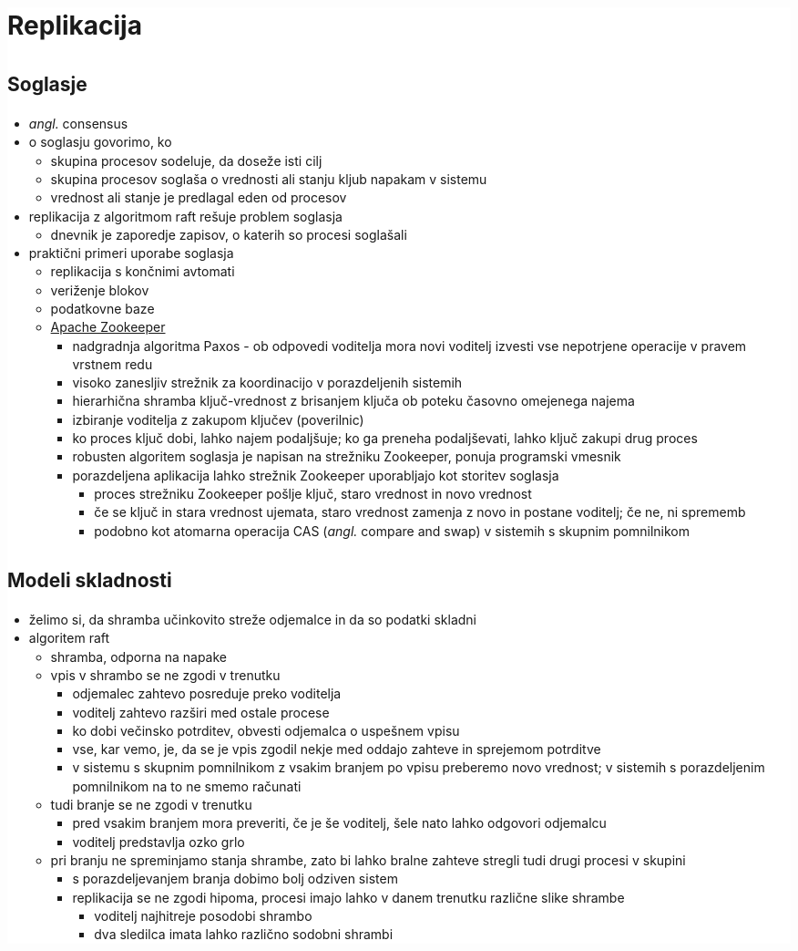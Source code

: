 # Replikacija


## Soglasje

- *angl.* consensus
- o soglasju govorimo, ko
    - skupina procesov sodeluje, da doseže isti cilj
    - skupina procesov soglaša o vrednosti ali stanju kljub napakam v sistemu
    - vrednost ali stanje je predlagal eden od procesov   
- replikacija z algoritmom raft rešuje problem soglasja
    - dnevnik je zaporedje zapisov, o katerih so procesi soglašali
- praktični primeri uporabe soglasja
    - replikacija s končnimi avtomati
    - veriženje blokov
    - podatkovne baze
    - [Apache Zookeeper](https://zookeeper.apache.org/)
        - nadgradnja algoritma Paxos - ob odpovedi voditelja mora novi voditelj izvesti vse nepotrjene operacije v pravem vrstnem redu
        - visoko zanesljiv strežnik za koordinacijo v porazdeljenih sistemih
        - hierarhična shramba ključ-vrednost z brisanjem ključa ob poteku časovno omejenega najema
        - izbiranje voditelja z zakupom ključev (poverilnic)
        - ko proces ključ dobi, lahko najem podaljšuje; ko ga preneha podaljševati, lahko ključ zakupi drug proces
        - robusten algoritem soglasja je napisan na strežniku Zookeeper, ponuja programski vmesnik
        - porazdeljena aplikacija lahko strežnik Zookeeper uporabljajo kot storitev soglasja
            - proces strežniku Zookeeper pošlje ključ, staro vrednost in novo vrednost
            - če se ključ in stara vrednost ujemata, staro vrednost zamenja z novo in postane voditelj; če ne, ni sprememb
            - podobno kot atomarna operacija CAS (*angl.* compare and swap) v sistemih s skupnim pomnilnikom


## Modeli skladnosti

- želimo si, da shramba učinkovito streže odjemalce in da so podatki skladni
- algoritem raft 
    - shramba, odporna na napake
    - vpis v shrambo se ne zgodi v trenutku
        - odjemalec zahtevo posreduje preko voditelja
        - voditelj zahtevo razširi med ostale procese
        - ko dobi večinsko potrditev, obvesti odjemalca o uspešnem vpisu
        - vse, kar vemo, je, da se je vpis zgodil nekje med oddajo zahteve in sprejemom potrditve
        - v sistemu s skupnim pomnilnikom z vsakim branjem po vpisu preberemo novo vrednost; v sistemih s porazdeljenim pomnilnikom na to ne smemo računati
    - tudi branje se ne zgodi v trenutku
        - pred vsakim branjem mora preveriti, če je še voditelj, šele nato lahko odgovori odjemalcu
        - voditelj predstavlja ozko grlo
    - pri branju ne spreminjamo stanja shrambe, zato bi lahko bralne zahteve stregli tudi drugi procesi v skupini
        - s porazdeljevanjem branja dobimo bolj odziven sistem
        - replikacija se ne zgodi hipoma, procesi imajo lahko v danem trenutku različne slike shrambe
            - voditelj najhitreje posodobi shrambo
            - dva sledilca imata lahko različno sodobni shrambi
